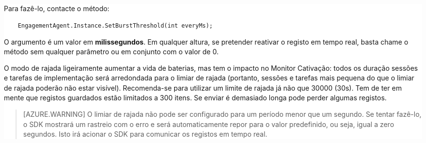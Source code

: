 Para fazê-lo, contacte o método:

        EngagementAgent.Instance.SetBurstThreshold(int everyMs);

O argumento é um valor em **milissegundos**. Em qualquer altura, se pretender reativar o registo em tempo real, basta chame o método sem qualquer parâmetro ou em conjunto com o valor de 0.

O modo de rajada ligeiramente aumentar a vida de baterias, mas tem o impacto no Monitor Cativação: todos os duração sessões e tarefas de implementação será arredondada para o limiar de rajada (portanto, sessões e tarefas mais pequena do que o limiar de rajada poderão não estar visível). Recomenda-se para utilizar um limite de rajada já não que 30000 (30s). Tem de ter em mente que registos guardados estão limitados a 300 itens. Se enviar é demasiado longa pode perder algumas registos.

> [AZURE.WARNING] O limiar de rajada não pode ser configurado para um período menor que um segundo. Se tentar fazê-lo, o SDK mostrará um rastreio com o erro e será automaticamente repor para o valor predefinido, ou seja, igual a zero segundos. Isto irá acionar o SDK para comunicar os registos em tempo real.
 
